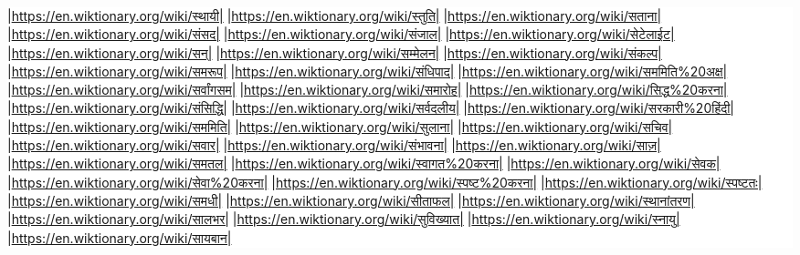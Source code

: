 |https://en.wiktionary.org/wiki/स्थायी|
|https://en.wiktionary.org/wiki/स्तुति|
|https://en.wiktionary.org/wiki/सताना|
|https://en.wiktionary.org/wiki/संसद|
|https://en.wiktionary.org/wiki/संजाल|
|https://en.wiktionary.org/wiki/सेटेलाईट|
|https://en.wiktionary.org/wiki/सन्|
|https://en.wiktionary.org/wiki/सम्मेलन|
|https://en.wiktionary.org/wiki/संकल्प|
|https://en.wiktionary.org/wiki/समरूप|
|https://en.wiktionary.org/wiki/संधिपाद|
|https://en.wiktionary.org/wiki/सममिति%20अक्ष|
|https://en.wiktionary.org/wiki/सर्वांगसम|
|https://en.wiktionary.org/wiki/समारोह|
|https://en.wiktionary.org/wiki/सिद्ध%20करना|
|https://en.wiktionary.org/wiki/संसिद्धि|
|https://en.wiktionary.org/wiki/सर्वदलीय|
|https://en.wiktionary.org/wiki/सरकारी%20हिंदी|
|https://en.wiktionary.org/wiki/सममिति|
|https://en.wiktionary.org/wiki/सुलाना|
|https://en.wiktionary.org/wiki/सचिव|
|https://en.wiktionary.org/wiki/सवार|
|https://en.wiktionary.org/wiki/संभावना|
|https://en.wiktionary.org/wiki/साज़|
|https://en.wiktionary.org/wiki/समतल|
|https://en.wiktionary.org/wiki/स्वागत%20करना|
|https://en.wiktionary.org/wiki/सेवक|
|https://en.wiktionary.org/wiki/सेवा%20करना|
|https://en.wiktionary.org/wiki/स्पष्ट%20करना|
|https://en.wiktionary.org/wiki/स्पष्टतः|
|https://en.wiktionary.org/wiki/समधी|
|https://en.wiktionary.org/wiki/सीताफल|
|https://en.wiktionary.org/wiki/स्थानांतरण|
|https://en.wiktionary.org/wiki/सालभर|
|https://en.wiktionary.org/wiki/सुविख्यात|
|https://en.wiktionary.org/wiki/स्नायु|
|https://en.wiktionary.org/wiki/सायबान|